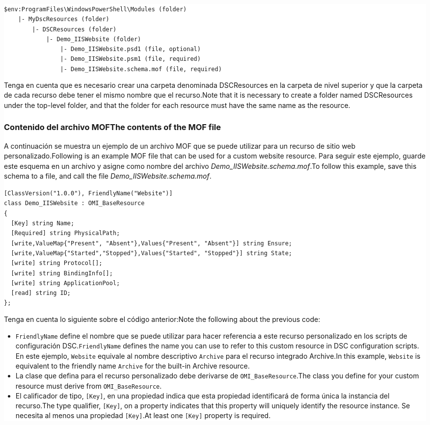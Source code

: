 ```
$env:ProgramFiles\WindowsPowerShell\Modules (folder)
    |- MyDscResources (folder)
        |- DSCResources (folder)
            |- Demo_IISWebsite (folder)
                |- Demo_IISWebsite.psd1 (file, optional)
                |- Demo_IISWebsite.psm1 (file, required)
                |- Demo_IISWebsite.schema.mof (file, required)
```

<span data-ttu-id="206ea-113">Tenga en cuenta que es necesario crear una carpeta denominada DSCResources en la carpeta de nivel superior y que la carpeta de cada recurso debe tener el mismo nombre que el recurso.</span><span class="sxs-lookup"><span data-stu-id="206ea-113">Note that it is necessary to create a folder named DSCResources under the top-level folder, and that the folder for each resource must have the same name as the resource.</span></span>

### <a name="the-contents-of-the-mof-file"></a><span data-ttu-id="206ea-114">Contenido del archivo MOF</span><span class="sxs-lookup"><span data-stu-id="206ea-114">The contents of the MOF file</span></span>

<span data-ttu-id="206ea-115">A continuación se muestra un ejemplo de un archivo MOF que se puede utilizar para un recurso de sitio web personalizado.</span><span class="sxs-lookup"><span data-stu-id="206ea-115">Following is an example MOF file that can be used for a custom website resource.</span></span> <span data-ttu-id="206ea-116">Para seguir este ejemplo, guarde este esquema en un archivo y asigne como nombre del archivo *Demo_IISWebsite.schema.mof*.</span><span class="sxs-lookup"><span data-stu-id="206ea-116">To follow this example, save this schema to a file, and call the file *Demo_IISWebsite.schema.mof*.</span></span>

```
[ClassVersion("1.0.0"), FriendlyName("Website")]
class Demo_IISWebsite : OMI_BaseResource
{
  [Key] string Name;
  [Required] string PhysicalPath;
  [write,ValueMap{"Present", "Absent"},Values{"Present", "Absent"}] string Ensure;
  [write,ValueMap{"Started","Stopped"},Values{"Started", "Stopped"}] string State;
  [write] string Protocol[];
  [write] string BindingInfo[];
  [write] string ApplicationPool;
  [read] string ID;
};
```

<span data-ttu-id="206ea-117">Tenga en cuenta lo siguiente sobre el código anterior:</span><span class="sxs-lookup"><span data-stu-id="206ea-117">Note the following about the previous code:</span></span>

* <span data-ttu-id="206ea-118">`FriendlyName` define el nombre que se puede utilizar para hacer referencia a este recurso personalizado en los scripts de configuración DSC.</span><span class="sxs-lookup"><span data-stu-id="206ea-118">`FriendlyName` defines the name you can use to refer to this custom resource in DSC configuration scripts.</span></span> <span data-ttu-id="206ea-119">En este ejemplo, `Website` equivale al nombre descriptivo `Archive` para el recurso integrado Archive.</span><span class="sxs-lookup"><span data-stu-id="206ea-119">In this example, `Website` is equivalent to the friendly name `Archive` for the built-in Archive resource.</span></span>
* <span data-ttu-id="206ea-120">La clase que defina para el recurso personalizado debe derivarse de `OMI_BaseResource`.</span><span class="sxs-lookup"><span data-stu-id="206ea-120">The class you define for your custom resource must derive from `OMI_BaseResource`.</span></span>
* <span data-ttu-id="206ea-121">El calificador de tipo, `[Key]`, en una propiedad indica que esta propiedad identificará de forma única la instancia del recurso.</span><span class="sxs-lookup"><span data-stu-id="206ea-121">The type qualifier, `[Key]`, on a property indicates that this property will uniquely identify the resource instance.</span></span> <span data-ttu-id="206ea-122">Se necesita al menos una propiedad `[Key]`.</span><span class="sxs-lookup"><span data-stu-id="206ea-122">At least one `[Key]` property is required.</span></span>